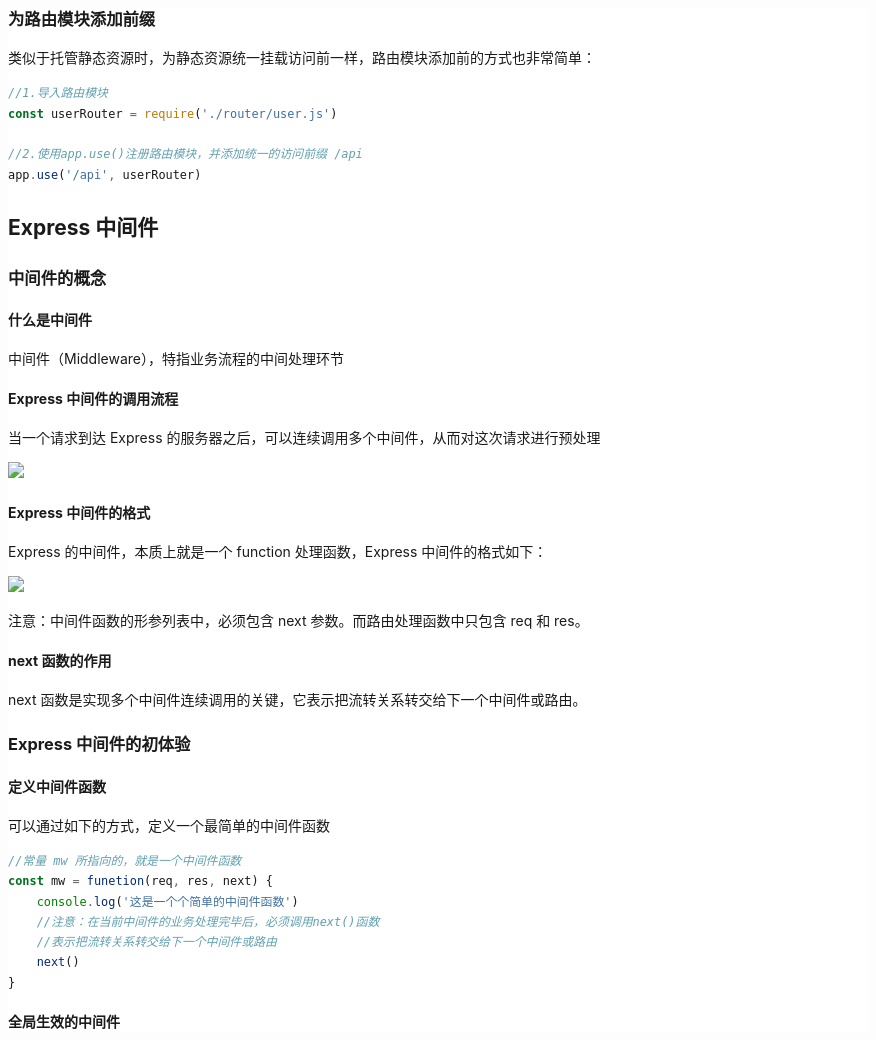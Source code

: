 ### 为路由模块添加前缀

类似于托管静态资源时，为静态资源统一挂载访问前一样，路由模块添加前的方式也非常简单：

```js
//1.导入路由模块
const userRouter = require('./router/user.js')

//2.使用app.use()注册路由模块，并添加统一的访问前缀 /api
app.use('/api', userRouter)
```

## Express 中间件

### 中间件的概念

#### 什么是中间件

中间件（Middleware），特指业务流程的中间处理环节

#### Express 中间件的调用流程

当一个请求到达 Express 的服务器之后，可以连续调用多个中间件，从而对这次请求进行预处理

![](http://images.jiangtblog.top/img/zhongjianjian.png)

#### Express 中间件的格式

Express 的中间件，本质上就是一个 function 处理函数，Express 中间件的格式如下：

![](http://images.jiangtblog.top/img/zhongjianjaingeshi.png)

注意：中间件函数的形参列表中，必须包含 next 参数。而路由处理函数中只包含 req 和 res。

#### next 函数的作用

next 函数是实现多个中间件连续调用的关键，它表示把流转关系转交给下一个中间件或路由。

### Express 中间件的初体验

#### 定义中间件函数

可以通过如下的方式，定义一个最简单的中间件函数
```js
//常量 mw 所指向的，就是一个中间件函数
const mw = funetion(req, res, next) {
    console.log('这是一个个简单的中间件函数')
	//注意：在当前中间件的业务处理完毕后，必须调用next()函数
    //表示把流转关系转交给下一个中间件或路由
	next()
}
```

#### 全局生效的中间件

